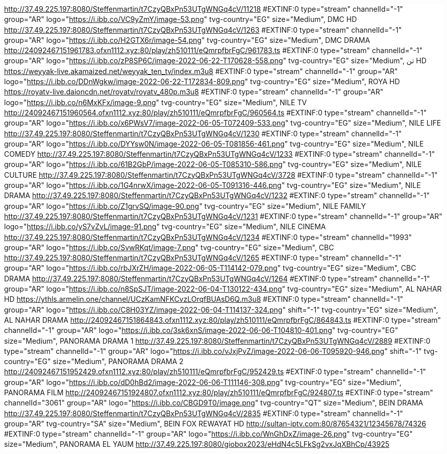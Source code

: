 http://37.49.225.197:8080/Steffenmartin/t7CzyQBxPn53UTgWNGq4cV/11218
#EXTINF:0 type="stream" channelId="-1" group="AR" logo="https://i.ibb.co/VC9yZmY/image-53.png" tvg-country="EG" size="Medium", DMC HD
http://37.49.225.197:8080/Steffenmartin/t7CzyQBxPn53UTgWNGq4cV/1263
#EXTINF:0 type="stream" channelId="-1" group="AR" logo="https://i.ibb.co/H2GTX6r/image-54.png" tvg-country="EG" size="Medium", DMC DRAMA
http://24092467151961783.ofxn1112.xyz:80/play/zh510111/eQmrpfbrFgC/961783.ts
#EXTINF:0 type="stream" channelId="-1" group="AR" logo="https://i.ibb.co/zP8SP6C/image-2022-06-22-T170628-558.png" tvg-country="EG" size="Medium", تن HD
https://weyyak-live.akamaized.net/weyyak_ten_tv/index.m3u8
#EXTINF:0 type="stream" channelId="-1" group="AR" logo="https://i.ibb.co/DDnWgkw/image-2022-06-22-T172834-809.png" tvg-country="EG" size="Medium", ROYA HD
https://royatv-live.daioncdn.net/royatv/royatv_480p.m3u8
#EXTINF:0 type="stream" channelId="-1" group="AR" logo="https://i.ibb.co/n6MxKFx/image-9.png" tvg-country="EG" size="Medium", NILE TV
http://24092467151960564.ofxn1112.xyz:80/play/zh510111/eQmrpfbrFgC/960564.ts
#EXTINF:0 type="stream" channelId="-1" group="AR" logo="https://i.ibb.co/x6PWsV7/image-2022-06-05-T072409-533.png" tvg-country="EG" size="Medium", NILE LIFE
http://37.49.225.197:8080/Steffenmartin/t7CzyQBxPn53UTgWNGq4cV/1230
#EXTINF:0 type="stream" channelId="-1" group="AR" logo="https://i.ibb.co/DYYsw0N/image-2022-06-05-T081856-461.png" tvg-country="EG" size="Medium", NILE COMEDY
http://37.49.225.197:8080/Steffenmartin/t7CzyQBxPn53UTgWNGq4cV/1233
#EXTINF:0 type="stream" channelId="-1" group="AR" logo="https://i.ibb.co/61B2GbP/image-2022-06-05-T085310-586.png" tvg-country="EG" size="Medium", NILE CULTURE
http://37.49.225.197:8080/Steffenmartin/t7CzyQBxPn53UTgWNGq4cV/3728
#EXTINF:0 type="stream" channelId="-1" group="AR" logo="https://i.ibb.co/1G4nrwX/image-2022-06-05-T091316-446.png" tvg-country="EG" size="Medium", NILE DRAMA
http://37.49.225.197:8080/Steffenmartin/t7CzyQBxPn53UTgWNGq4cV/1232
#EXTINF:0 type="stream" channelId="-1" group="AR" logo="https://i.ibb.co/Z1grvSQ/image-90.png" tvg-country="EG" size="Medium", NILE FAMILY
http://37.49.225.197:8080/Steffenmartin/t7CzyQBxPn53UTgWNGq4cV/1231
#EXTINF:0 type="stream" channelId="-1" group="AR" logo="https://i.ibb.co/yS7vZvL/image-91.png" tvg-country="EG" size="Medium", NILE CINEMA
http://37.49.225.197:8080/Steffenmartin/t7CzyQBxPn53UTgWNGq4cV/1234
#EXTINF:0 type="stream" channelId="1993" group="AR" logo="https://i.ibb.co/SvwRKqt/image-7.png" tvg-country="EG" size="Medium", CBC
http://37.49.225.197:8080/Steffenmartin/t7CzyQBxPn53UTgWNGq4cV/1265
#EXTINF:0 type="stream" channelId="-1" group="AR" logo="https://i.ibb.co/rbJXrZH/image-2022-06-05-T114142-079.png" tvg-country="EG" size="Medium", CBC DRAMA
http://37.49.225.197:8080/Steffenmartin/t7CzyQBxPn53UTgWNGq4cV/1264
#EXTINF:0 type="stream" channelId="-1" group="AR" logo="https://i.ibb.co/n8SpSJT/image-2022-06-04-T130122-434.png" tvg-country="EG" size="Medium", AL NAHAR HD
https://ythls.armelin.one/channel/UCzKamNFKCvzLOrqfBUAsD6Q.m3u8
#EXTINF:0 type="stream" channelId="-1" group="AR" logo="https://i.ibb.co/C8H03YZ/image-2022-06-04-T114137-324.png" shift="-1" tvg-country="EG" size="Medium", AL NAHAR DRAMA
http://24092467151864843.ofxn1112.xyz:80/play/zh510111/eQmrpfbrFgC/864843.ts
#EXTINF:0 type="stream" channelId="-1" group="AR" logo="https://i.ibb.co/3sk6xnS/image-2022-06-06-T104810-401.png" tvg-country="EG" size="Medium", PANORAMA DRAMA 1
http://37.49.225.197:8080/Steffenmartin/t7CzyQBxPn53UTgWNGq4cV/2889
#EXTINF:0 type="stream" channelId="-1" group="AR" logo="https://i.ibb.co/vJxjPvZ/image-2022-06-06-T095920-946.png" shift="-1" tvg-country="EG" size="Medium", PANORAMA DRAMA 2
http://24092467151952429.ofxn1112.xyz:80/play/zh510111/eQmrpfbrFgC/952429.ts
#EXTINF:0 type="stream" channelId="-1" group="AR" logo="https://i.ibb.co/dD0hBd2/image-2022-06-06-T111146-308.png" tvg-country="EG" size="Medium", PANORAMA FILM
http://24092467151924807.ofxn1112.xyz:80/play/zh510111/eQmrpfbrFgC/924807.ts
#EXTINF:0 type="stream" channelId="3061" group="AR" logo="https://i.ibb.co/CBGD9T0/image.png" tvg-country="QT" size="Medium", BEIN DRAMA
http://37.49.225.197:8080/Steffenmartin/t7CzyQBxPn53UTgWNGq4cV/2835
#EXTINF:0 type="stream" channelId="-1" group="AR" tvg-country="SA" size="Medium", BEIN FOX REWAYAT HD
http://sultan-iptv.com:80/87654321/12345678/74326
#EXTINF:0 type="stream" channelId="-1" group="AR" logo="https://i.ibb.co/WnGhDxZ/image-26.png" tvg-country="EG" size="Medium", PANORAMA EL YAUM
http://37.49.225.197:8080/giobox2023/eHdN4c5LFkSg2vxJqXBhCp/43925